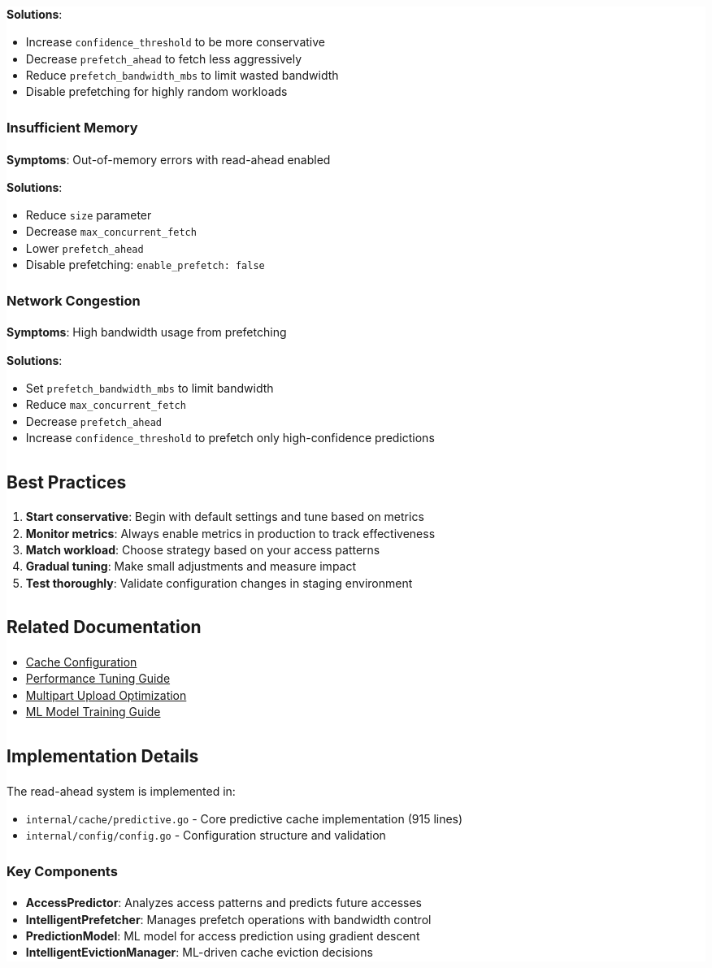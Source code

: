 **Solutions**:

- Increase `confidence_threshold` to be more conservative
- Decrease `prefetch_ahead` to fetch less aggressively
- Reduce `prefetch_bandwidth_mbs` to limit wasted bandwidth
- Disable prefetching for highly random workloads

### Insufficient Memory

**Symptoms**: Out-of-memory errors with read-ahead enabled

**Solutions**:

- Reduce `size` parameter
- Decrease `max_concurrent_fetch`
- Lower `prefetch_ahead`
- Disable prefetching: `enable_prefetch: false`

### Network Congestion

**Symptoms**: High bandwidth usage from prefetching

**Solutions**:

- Set `prefetch_bandwidth_mbs` to limit bandwidth
- Reduce `max_concurrent_fetch`
- Decrease `prefetch_ahead`
- Increase `confidence_threshold` to prefetch only high-confidence predictions

## Best Practices

1. **Start conservative**: Begin with default settings and tune based on metrics
2. **Monitor metrics**: Always enable metrics in production to track effectiveness
3. **Match workload**: Choose strategy based on your access patterns
4. **Gradual tuning**: Make small adjustments and measure impact
5. **Test thoroughly**: Validate configuration changes in staging environment

## Related Documentation

- [Cache Configuration](../configuration/cache.md)
- [Performance Tuning Guide](./performance.md)
- [Multipart Upload Optimization](./multipart-uploads.md)
- [ML Model Training Guide](./ml-training.md)

## Implementation Details

The read-ahead system is implemented in:

- `internal/cache/predictive.go` - Core predictive cache implementation (915 lines)
- `internal/config/config.go` - Configuration structure and validation

### Key Components

- **AccessPredictor**: Analyzes access patterns and predicts future accesses
- **IntelligentPrefetcher**: Manages prefetch operations with bandwidth control
- **PredictionModel**: ML model for access prediction using gradient descent
- **IntelligentEvictionManager**: ML-driven cache eviction decisions
